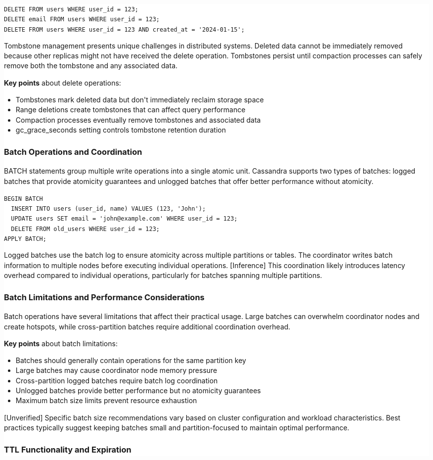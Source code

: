 ```cql
DELETE FROM users WHERE user_id = 123;
DELETE email FROM users WHERE user_id = 123;
DELETE FROM users WHERE user_id = 123 AND created_at = '2024-01-15';
```

Tombstone management presents unique challenges in distributed systems. Deleted data cannot be immediately removed because other replicas might not have received the delete operation. Tombstones persist until compaction processes can safely remove both the tombstone and any associated data.

**Key points** about delete operations:

- Tombstones mark deleted data but don't immediately reclaim storage space
- Range deletions create tombstones that can affect query performance
- Compaction processes eventually remove tombstones and associated data
- gc_grace_seconds setting controls tombstone retention duration

### Batch Operations and Coordination

BATCH statements group multiple write operations into a single atomic unit. Cassandra supports two types of batches: logged batches that provide atomicity guarantees and unlogged batches that offer better performance without atomicity.

```cql
BEGIN BATCH
  INSERT INTO users (user_id, name) VALUES (123, 'John');
  UPDATE users SET email = 'john@example.com' WHERE user_id = 123;
  DELETE FROM old_users WHERE user_id = 123;
APPLY BATCH;
```

Logged batches use the batch log to ensure atomicity across multiple partitions or tables. The coordinator writes batch information to multiple nodes before executing individual operations. [Inference] This coordination likely introduces latency overhead compared to individual operations, particularly for batches spanning multiple partitions.

### Batch Limitations and Performance Considerations

Batch operations have several limitations that affect their practical usage. Large batches can overwhelm coordinator nodes and create hotspots, while cross-partition batches require additional coordination overhead.

**Key points** about batch limitations:

- Batches should generally contain operations for the same partition key
- Large batches may cause coordinator node memory pressure
- Cross-partition logged batches require batch log coordination
- Unlogged batches provide better performance but no atomicity guarantees
- Maximum batch size limits prevent resource exhaustion

[Unverified] Specific batch size recommendations vary based on cluster configuration and workload characteristics. Best practices typically suggest keeping batches small and partition-focused to maintain optimal performance.

### TTL Functionality and Expiration
